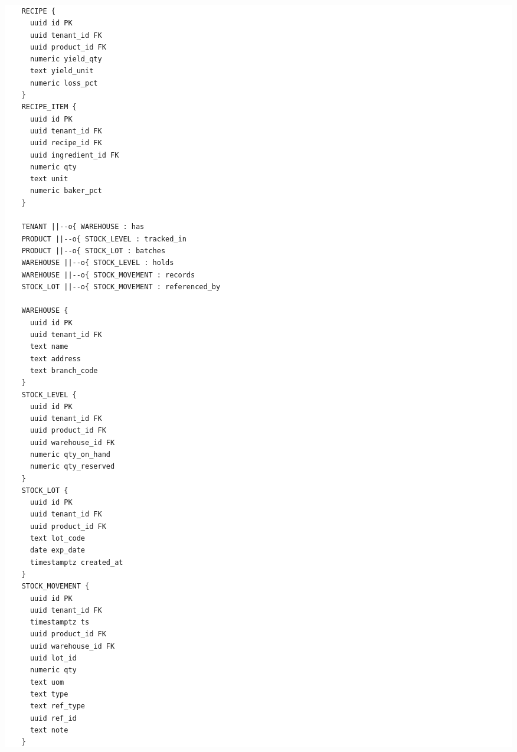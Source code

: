 ```mermaid
    RECIPE {
      uuid id PK
      uuid tenant_id FK
      uuid product_id FK
      numeric yield_qty
      text yield_unit
      numeric loss_pct
    }
    RECIPE_ITEM {
      uuid id PK
      uuid tenant_id FK
      uuid recipe_id FK
      uuid ingredient_id FK
      numeric qty
      text unit
      numeric baker_pct
    }

    TENANT ||--o{ WAREHOUSE : has
    PRODUCT ||--o{ STOCK_LEVEL : tracked_in
    PRODUCT ||--o{ STOCK_LOT : batches
    WAREHOUSE ||--o{ STOCK_LEVEL : holds
    WAREHOUSE ||--o{ STOCK_MOVEMENT : records
    STOCK_LOT ||--o{ STOCK_MOVEMENT : referenced_by

    WAREHOUSE {
      uuid id PK
      uuid tenant_id FK
      text name
      text address
      text branch_code
    }
    STOCK_LEVEL {
      uuid id PK
      uuid tenant_id FK
      uuid product_id FK
      uuid warehouse_id FK
      numeric qty_on_hand
      numeric qty_reserved
    }
    STOCK_LOT {
      uuid id PK
      uuid tenant_id FK
      uuid product_id FK
      text lot_code
      date exp_date
      timestamptz created_at
    }
    STOCK_MOVEMENT {
      uuid id PK
      uuid tenant_id FK
      timestamptz ts
      uuid product_id FK
      uuid warehouse_id FK
      uuid lot_id
      numeric qty
      text uom
      text type
      text ref_type
      uuid ref_id
      text note
    }

```